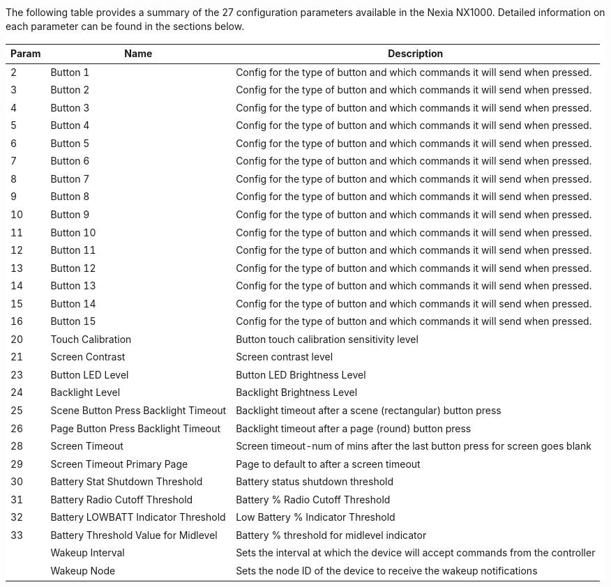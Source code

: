 The following table provides a summary of the 27 configuration parameters available in the Nexia NX1000.
Detailed information on each parameter can be found in the sections below.

| Param | Name  | Description |
|-------|-------|-------------|
| 2 |  Button 1 | Config for the type of button and which commands it will send when pressed. |
| 3 | Button 2 | Config for the type of button and which commands it will send when pressed. |
| 4 | Button 3 | Config for the type of button and which commands it will send when pressed. |
| 5 | Button 4 | Config for the type of button and which commands it will send when pressed. |
| 6 | Button 5 | Config for the type of button and which commands it will send when pressed. |
| 7 | Button 6 | Config for the type of button and which commands it will send when pressed. |
| 8 | Button 7 | Config for the type of button and which commands it will send when pressed. |
| 9 | Button 8 | Config for the type of button and which commands it will send when pressed. |
| 10 | Button 9 | Config for the type of button and which commands it will send when pressed. |
| 11 | Button 10 | Config for the type of button and which commands it will send when pressed. |
| 12 |  Button 11 | Config for the type of button and which commands it will send when pressed. |
| 13 | Button 12 | Config for the type of button and which commands it will send when pressed. |
| 14 | Button 13 | Config for the type of button and which commands it will send when pressed. |
| 15 | Button 14 | Config for the type of button and which commands it will send when pressed. |
| 16 | Button 15 | Config for the type of button and which commands it will send when pressed. |
| 20 | Touch Calibration | Button touch calibration sensitivity level |
| 21 | Screen Contrast | Screen contrast level |
| 23 | Button LED Level | Button LED Brightness Level |
| 24 | Backlight Level | Backlight Brightness Level |
| 25 | Scene Button Press Backlight Timeout | Backlight timeout after a scene (rectangular) button press |
| 26 | Page Button Press Backlight Timeout | Backlight timeout after a page (round) button press |
| 28 | Screen Timeout | Screen timeout-num of mins after the last button press for screen goes blank |
| 29 | Screen Timeout Primary Page | Page to default to after a screen timeout |
| 30 | Battery Stat Shutdown Threshold | Battery status shutdown threshold |
| 31 | Battery Radio Cutoff Threshold | Battery % Radio Cutoff Threshold |
| 32 | Battery LOWBATT Indicator Threshold | Low Battery % Indicator Threshold |
| 33 | Battery Threshold Value for Midlevel | Battery % threshold for midlevel indicator |
|  | Wakeup Interval | Sets the interval at which the device will accept commands from the controller |
|  | Wakeup Node | Sets the node ID of the device to receive the wakeup notifications |
